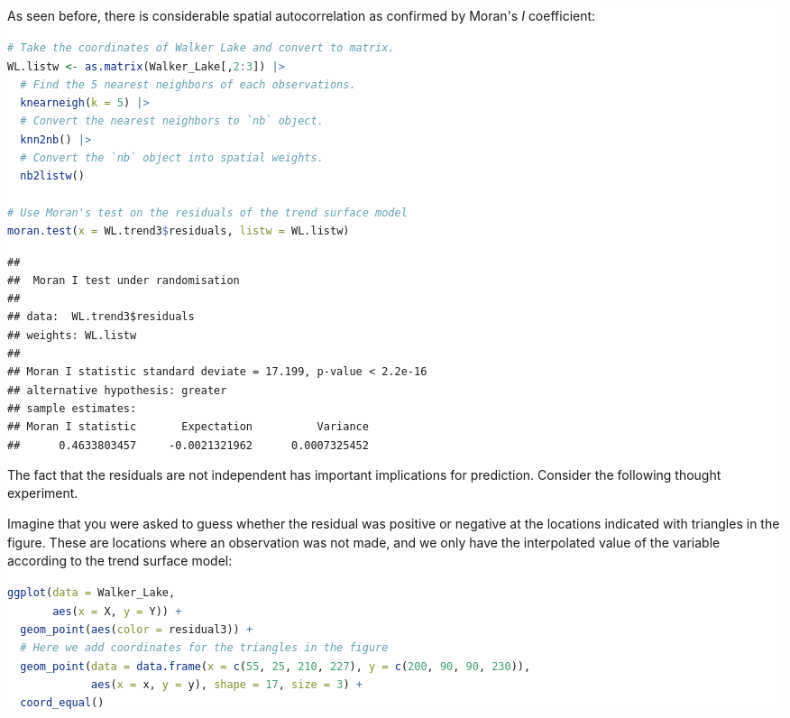 As seen before, there is considerable spatial autocorrelation as confirmed by Moran's $I$ coefficient:

```r
# Take the coordinates of Walker Lake and convert to matrix.
WL.listw <- as.matrix(Walker_Lake[,2:3]) |> 
  # Find the 5 nearest neighbors of each observations.
  knearneigh(k = 5) |> 
  # Convert the nearest neighbors to `nb` object.
  knn2nb() |> 
  # Convert the `nb` object into spatial weights. 
  nb2listw() 

# Use Moran's test on the residuals of the trend surface model 
moran.test(x = WL.trend3$residuals, listw = WL.listw)
```

```
## 
## 	Moran I test under randomisation
## 
## data:  WL.trend3$residuals  
## weights: WL.listw    
## 
## Moran I statistic standard deviate = 17.199, p-value < 2.2e-16
## alternative hypothesis: greater
## sample estimates:
## Moran I statistic       Expectation          Variance 
##      0.4633803457     -0.0021321962      0.0007325452
```

The fact that the residuals are not independent has important implications for prediction. Consider the following thought experiment.

Imagine that you were asked to guess whether the residual was positive or negative at the locations indicated with triangles in the figure. These are locations where an observation was not made, and we only have the interpolated value of the variable according to the trend surface model:

```r
ggplot(data = Walker_Lake, 
       aes(x = X, y = Y)) +
  geom_point(aes(color = residual3)) +
  # Here we add coordinates for the triangles in the figure
  geom_point(data = data.frame(x = c(55, 25, 210, 227), y = c(200, 90, 90, 230)), 
             aes(x = x, y = y), shape = 17, size = 3) +
  coord_equal()
```
